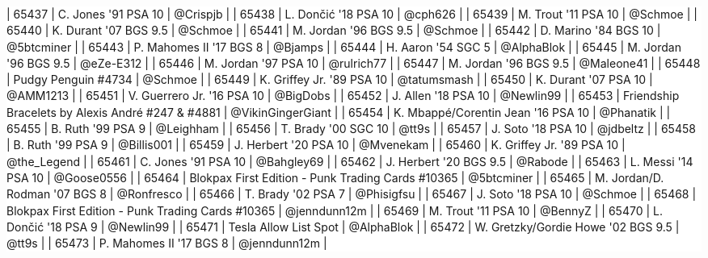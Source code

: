 | 65437 |  C. Jones &#039;91 PSA 10 | \@Crispjb |
| 65438 |  L. Dončić &#039;18 PSA 10 | \@cph626 |
| 65439 |  M. Trout &#039;11 PSA 10 | \@Schmoe |
| 65440 |  K. Durant &#039;07 BGS 9.5 | \@Schmoe |
| 65441 |  M. Jordan &#039;96 BGS 9.5 | \@Schmoe |
| 65442 |  D. Marino &#039;84 BGS 10 | \@5btcminer |
| 65443 |  P. Mahomes II &#039;17 BGS 8 | \@Bjamps |
| 65444 |  H. Aaron &#039;54 SGC 5 | \@AlphaBlok |
| 65445 |  M. Jordan &#039;96 BGS 9.5 | \@eZe-E312 |
| 65446 |  M. Jordan &#039;97 PSA 10 | \@rulrich77 |
| 65447 |  M. Jordan &#039;96 BGS 9.5 | \@Maleone41 |
| 65448 |  Pudgy Penguin #4734 | \@Schmoe |
| 65449 |  K. Griffey Jr. &#039;89 PSA 10 | \@tatumsmash |
| 65450 |  K. Durant &#039;07 PSA 10 | \@AMM1213 |
| 65451 |  V. Guerrero Jr. &#039;16 PSA 10 | \@BigDobs |
| 65452 |  J. Allen &#039;18 PSA 10 | \@Newlin99 |
| 65453 |  Friendship Bracelets by Alexis André #247 &amp; #4881 | \@VikinGingerGiant |
| 65454 |  K. Mbappé/Corentin Jean &#039;16 PSA 10 | \@Phanatik |
| 65455 |  B. Ruth &#039;99 PSA 9 | \@Leighham |
| 65456 |  T. Brady &#039;00 SGC 10 | \@tt9s |
| 65457 |  J. Soto &#039;18 PSA 10 | \@jdbeltz |
| 65458 |  B. Ruth &#039;99 PSA 9 | \@Billis001 |
| 65459 |  J. Herbert &#039;20 PSA 10 | \@Mvenekam |
| 65460 |  K. Griffey Jr. &#039;89 PSA 10 | \@the_Legend |
| 65461 |  C. Jones &#039;91 PSA 10 | \@Bahgley69 |
| 65462 |  J. Herbert &#039;20 BGS 9.5 | \@Rabode |
| 65463 |  L. Messi &#039;14 PSA 10 | \@Goose0556 |
| 65464 |  Blokpax First Edition - Punk Trading Cards #10365 | \@5btcminer |
| 65465 |  M. Jordan/D. Rodman &#039;07 BGS 8 | \@Ronfresco |
| 65466 |  T. Brady &#039;02 PSA 7 | \@Phisigfsu |
| 65467 |  J. Soto &#039;18 PSA 10 | \@Schmoe |
| 65468 |  Blokpax First Edition - Punk Trading Cards #10365 | \@jenndunn12m |
| 65469 |  M. Trout &#039;11 PSA 10 | \@BennyZ |
| 65470 |  L. Dončić &#039;18 PSA 9 | \@Newlin99 |
| 65471 |  Tesla Allow List Spot | \@AlphaBlok |
| 65472 |  W. Gretzky/Gordie Howe &#039;02 BGS 9.5 | \@tt9s |
| 65473 |  P. Mahomes II &#039;17 BGS 8 | \@jenndunn12m |